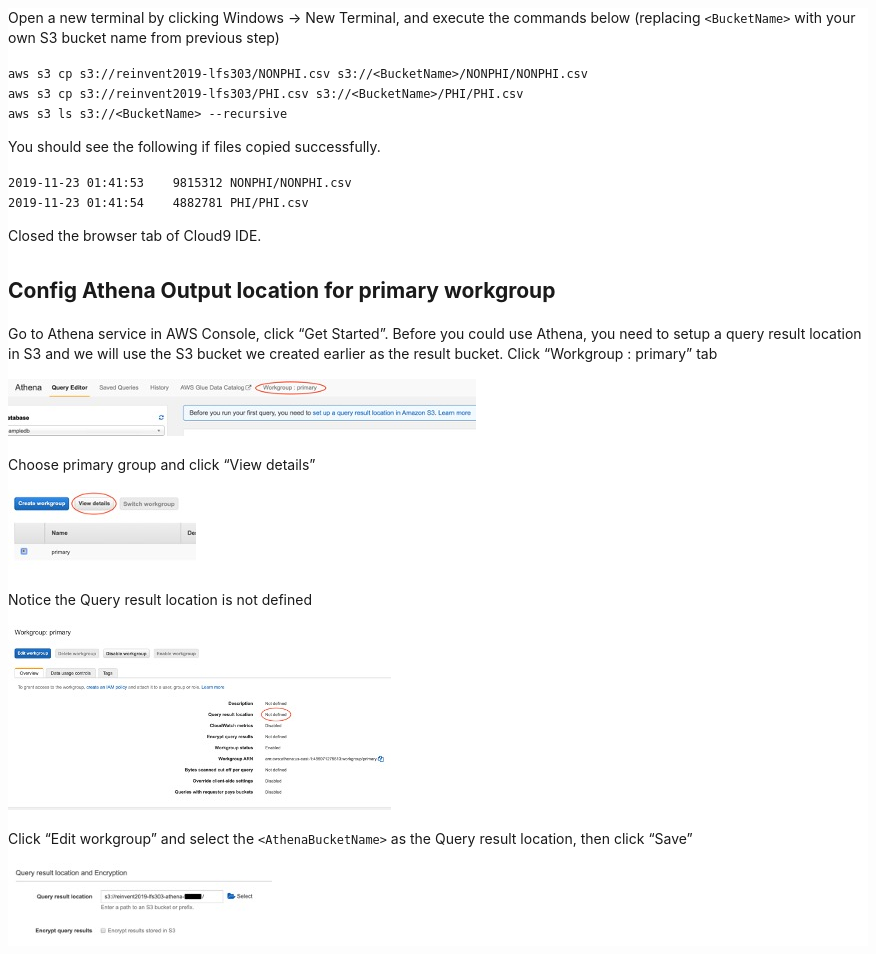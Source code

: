 Open a new terminal by clicking Windows -> New Terminal, and execute the commands below (replacing `<BucketName>` with your own S3 bucket name from previous step)

```
aws s3 cp s3://reinvent2019-lfs303/NONPHI.csv s3://<BucketName>/NONPHI/NONPHI.csv
aws s3 cp s3://reinvent2019-lfs303/PHI.csv s3://<BucketName>/PHI/PHI.csv
aws s3 ls s3://<BucketName> --recursive
```

You should see the following if files copied successfully.

```
2019-11-23 01:41:53    9815312 NONPHI/NONPHI.csv
2019-11-23 01:41:54    4882781 PHI/PHI.csv
```

Closed the browser tab of Cloud9 IDE.

## Config Athena Output location for primary workgroup

Go to Athena service in AWS Console, click “Get Started”. Before you could use Athena, you need to setup a query result location in S3 and we will use the S3 bucket we created earlier as the result bucket. Click “Workgroup : primary” tab 

![Image](https://raw.githubusercontent.com/pkuqiwang/lfs303/main/images/screenshot-5.jpg)

Choose primary group and click “View details”

![Image](https://raw.githubusercontent.com/pkuqiwang/lfs303/main/images/screenshot-5-1.jpg)

Notice the Query result location is not defined

![Image](https://raw.githubusercontent.com/pkuqiwang/lfs303/main/images/screenshot-6.jpg)

Click “Edit workgroup” and select the `<AthenaBucketName>` as the Query result location, then click “Save”

![Image](https://raw.githubusercontent.com/pkuqiwang/lfs303/main/images/screenshot-7.jpg)
